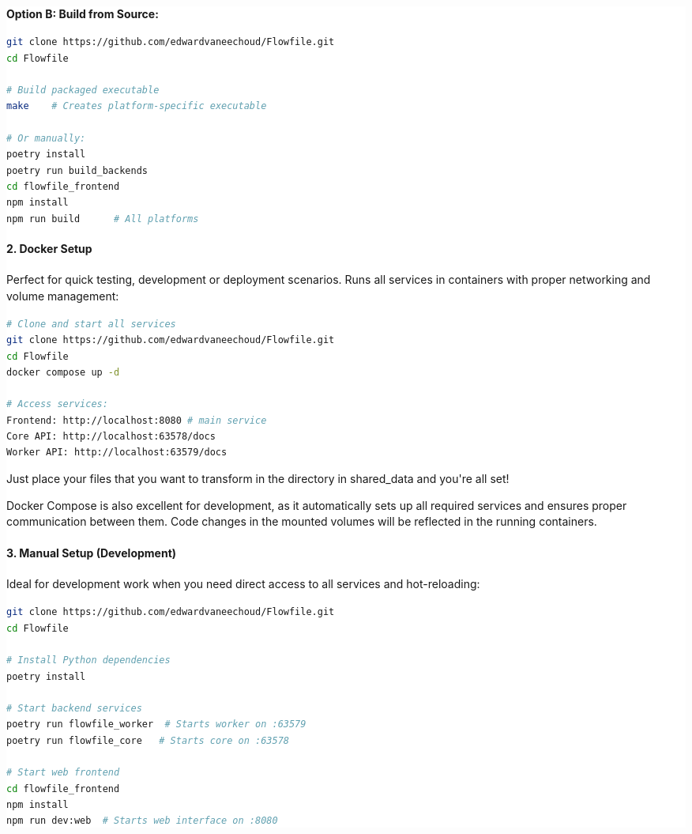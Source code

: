 **Option B: Build from Source:**
```bash
git clone https://github.com/edwardvaneechoud/Flowfile.git
cd Flowfile

# Build packaged executable
make    # Creates platform-specific executable

# Or manually:
poetry install
poetry run build_backends
cd flowfile_frontend
npm install
npm run build      # All platforms
```

#### 2. Docker Setup
Perfect for quick testing, development or deployment scenarios. Runs all services in containers with proper networking and volume management:
```bash
# Clone and start all services
git clone https://github.com/edwardvaneechoud/Flowfile.git
cd Flowfile
docker compose up -d

# Access services:
Frontend: http://localhost:8080 # main service
Core API: http://localhost:63578/docs
Worker API: http://localhost:63579/docs
```
Just place your files that you want to transform in the directory in shared_data and you're all set!

Docker Compose is also excellent for development, as it automatically sets up all required services and ensures proper communication between them. Code changes in the mounted volumes will be reflected in the running containers.

#### 3. Manual Setup (Development)
Ideal for development work when you need direct access to all services and hot-reloading:

```bash
git clone https://github.com/edwardvaneechoud/Flowfile.git
cd Flowfile

# Install Python dependencies
poetry install

# Start backend services
poetry run flowfile_worker  # Starts worker on :63579
poetry run flowfile_core   # Starts core on :63578

# Start web frontend
cd flowfile_frontend
npm install
npm run dev:web  # Starts web interface on :8080
```
